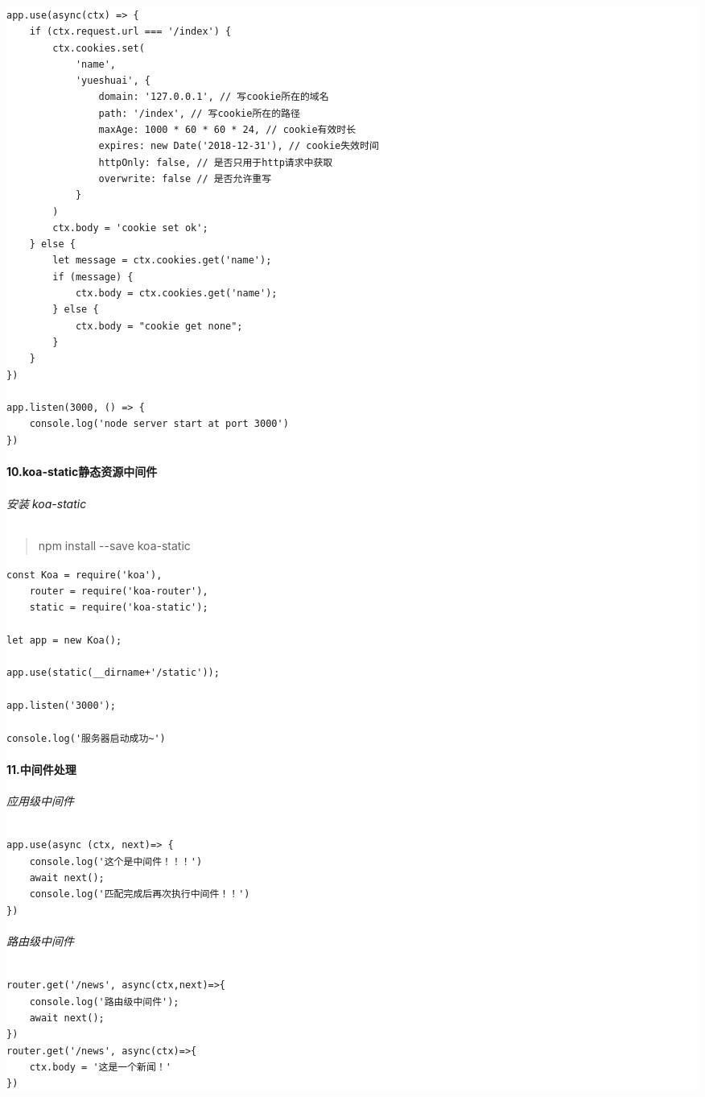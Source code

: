     app.use(async(ctx) => {
        if (ctx.request.url === '/index') {
            ctx.cookies.set(
                'name',
                'yueshuai', {
                    domain: '127.0.0.1', // 写cookie所在的域名
                    path: '/index', // 写cookie所在的路径
                    maxAge: 1000 * 60 * 60 * 24, // cookie有效时长
                    expires: new Date('2018-12-31'), // cookie失效时间
                    httpOnly: false, // 是否只用于http请求中获取
                    overwrite: false // 是否允许重写
                }
            )
            ctx.body = 'cookie set ok';
        } else {
            let message = ctx.cookies.get('name');
            if (message) {
                ctx.body = ctx.cookies.get('name');
            } else {
                ctx.body = "cookie get none";
            }
        }
    })
    
    app.listen(3000, () => {
        console.log('node server start at port 3000')
    })

#### 10.koa-static静态资源中间件
###### 安装 koa-static
> 	npm install --save koa-static

```
const Koa = require('koa'),
    router = require('koa-router'),
    static = require('koa-static');

let app = new Koa();

app.use(static(__dirname+'/static'));

app.listen('3000');

console.log('服务器启动成功~')
```

#### 11.中间件处理

###### 应用级中间件
```
app.use(async (ctx, next)=> {
    console.log('这个是中间件！！！')
    await next();
    console.log('匹配完成后再次执行中间件！！')
})
```
###### 路由级中间件
```
router.get('/news', async(ctx,next)=>{
    console.log('路由级中间件');
    await next();
})
router.get('/news', async(ctx)=>{
    ctx.body = '这是一个新闻！'
})
```